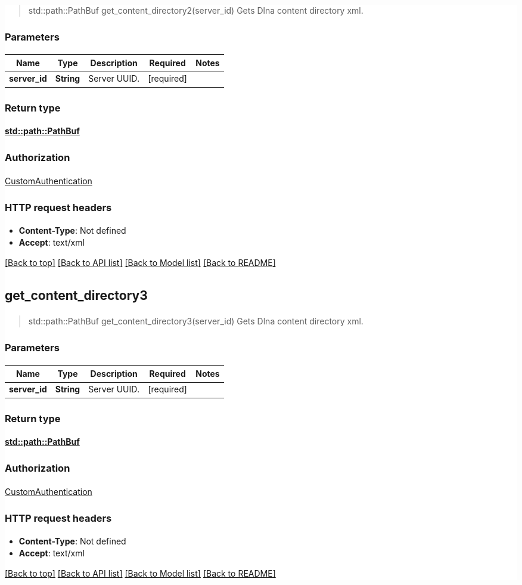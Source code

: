> std::path::PathBuf get_content_directory2(server_id)
Gets Dlna content directory xml.

### Parameters


Name | Type | Description  | Required | Notes
------------- | ------------- | ------------- | ------------- | -------------
**server_id** | **String** | Server UUID. | [required] |

### Return type

[**std::path::PathBuf**](std::path::PathBuf.md)

### Authorization

[CustomAuthentication](../README.md#CustomAuthentication)

### HTTP request headers

- **Content-Type**: Not defined
- **Accept**: text/xml

[[Back to top]](#) [[Back to API list]](../README.md#documentation-for-api-endpoints) [[Back to Model list]](../README.md#documentation-for-models) [[Back to README]](../README.md)


## get_content_directory3

> std::path::PathBuf get_content_directory3(server_id)
Gets Dlna content directory xml.

### Parameters


Name | Type | Description  | Required | Notes
------------- | ------------- | ------------- | ------------- | -------------
**server_id** | **String** | Server UUID. | [required] |

### Return type

[**std::path::PathBuf**](std::path::PathBuf.md)

### Authorization

[CustomAuthentication](../README.md#CustomAuthentication)

### HTTP request headers

- **Content-Type**: Not defined
- **Accept**: text/xml

[[Back to top]](#) [[Back to API list]](../README.md#documentation-for-api-endpoints) [[Back to Model list]](../README.md#documentation-for-models) [[Back to README]](../README.md)
